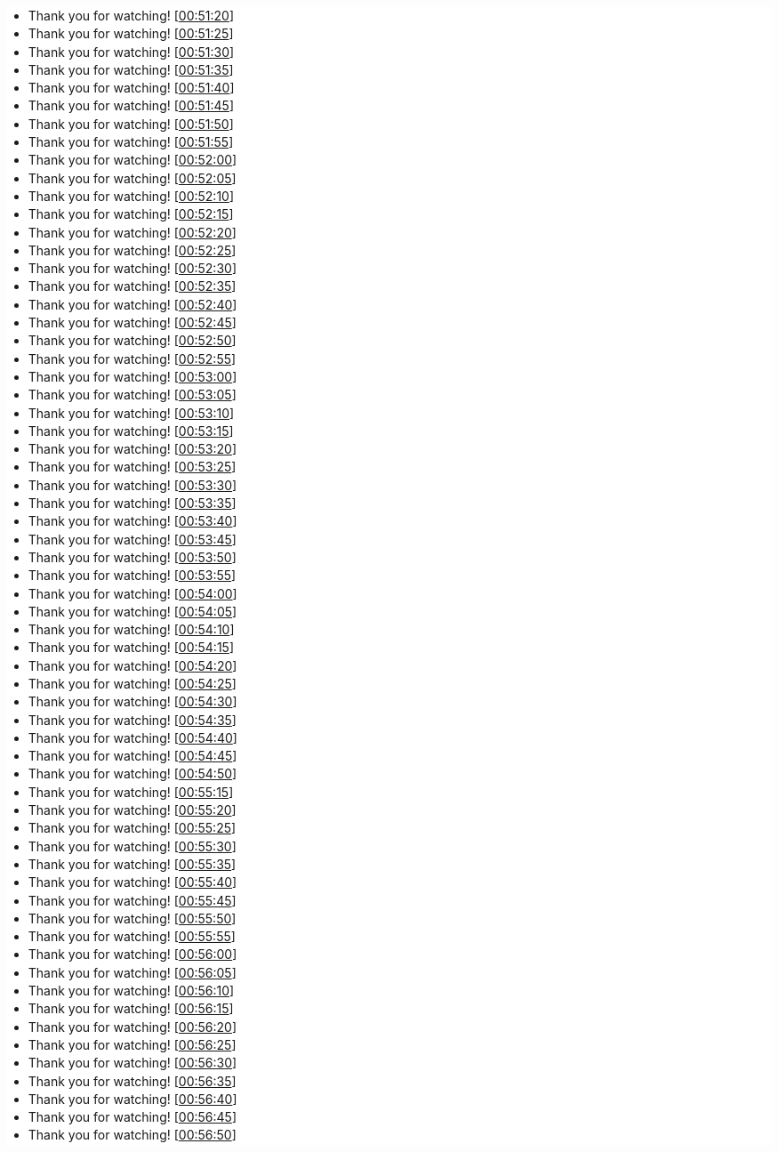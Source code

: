 *  Thank you for watching! [[00:51:20](https://www.youtube.com/watch?v=FlKA54ZUIbY&t=3080.0s)]
*  Thank you for watching! [[00:51:25](https://www.youtube.com/watch?v=FlKA54ZUIbY&t=3085.0s)]
*  Thank you for watching! [[00:51:30](https://www.youtube.com/watch?v=FlKA54ZUIbY&t=3090.0s)]
*  Thank you for watching! [[00:51:35](https://www.youtube.com/watch?v=FlKA54ZUIbY&t=3095.0s)]
*  Thank you for watching! [[00:51:40](https://www.youtube.com/watch?v=FlKA54ZUIbY&t=3100.0s)]
*  Thank you for watching! [[00:51:45](https://www.youtube.com/watch?v=FlKA54ZUIbY&t=3105.0s)]
*  Thank you for watching! [[00:51:50](https://www.youtube.com/watch?v=FlKA54ZUIbY&t=3110.0s)]
*  Thank you for watching! [[00:51:55](https://www.youtube.com/watch?v=FlKA54ZUIbY&t=3115.0s)]
*  Thank you for watching! [[00:52:00](https://www.youtube.com/watch?v=FlKA54ZUIbY&t=3120.0s)]
*  Thank you for watching! [[00:52:05](https://www.youtube.com/watch?v=FlKA54ZUIbY&t=3125.0s)]
*  Thank you for watching! [[00:52:10](https://www.youtube.com/watch?v=FlKA54ZUIbY&t=3130.0s)]
*  Thank you for watching! [[00:52:15](https://www.youtube.com/watch?v=FlKA54ZUIbY&t=3135.0s)]
*  Thank you for watching! [[00:52:20](https://www.youtube.com/watch?v=FlKA54ZUIbY&t=3140.0s)]
*  Thank you for watching! [[00:52:25](https://www.youtube.com/watch?v=FlKA54ZUIbY&t=3145.0s)]
*  Thank you for watching! [[00:52:30](https://www.youtube.com/watch?v=FlKA54ZUIbY&t=3150.0s)]
*  Thank you for watching! [[00:52:35](https://www.youtube.com/watch?v=FlKA54ZUIbY&t=3155.0s)]
*  Thank you for watching! [[00:52:40](https://www.youtube.com/watch?v=FlKA54ZUIbY&t=3160.0s)]
*  Thank you for watching! [[00:52:45](https://www.youtube.com/watch?v=FlKA54ZUIbY&t=3165.0s)]
*  Thank you for watching! [[00:52:50](https://www.youtube.com/watch?v=FlKA54ZUIbY&t=3170.0s)]
*  Thank you for watching! [[00:52:55](https://www.youtube.com/watch?v=FlKA54ZUIbY&t=3175.0s)]
*  Thank you for watching! [[00:53:00](https://www.youtube.com/watch?v=FlKA54ZUIbY&t=3180.0s)]
*  Thank you for watching! [[00:53:05](https://www.youtube.com/watch?v=FlKA54ZUIbY&t=3185.0s)]
*  Thank you for watching! [[00:53:10](https://www.youtube.com/watch?v=FlKA54ZUIbY&t=3190.0s)]
*  Thank you for watching! [[00:53:15](https://www.youtube.com/watch?v=FlKA54ZUIbY&t=3195.0s)]
*  Thank you for watching! [[00:53:20](https://www.youtube.com/watch?v=FlKA54ZUIbY&t=3200.0s)]
*  Thank you for watching! [[00:53:25](https://www.youtube.com/watch?v=FlKA54ZUIbY&t=3205.0s)]
*  Thank you for watching! [[00:53:30](https://www.youtube.com/watch?v=FlKA54ZUIbY&t=3210.0s)]
*  Thank you for watching! [[00:53:35](https://www.youtube.com/watch?v=FlKA54ZUIbY&t=3215.0s)]
*  Thank you for watching! [[00:53:40](https://www.youtube.com/watch?v=FlKA54ZUIbY&t=3220.0s)]
*  Thank you for watching! [[00:53:45](https://www.youtube.com/watch?v=FlKA54ZUIbY&t=3225.0s)]
*  Thank you for watching! [[00:53:50](https://www.youtube.com/watch?v=FlKA54ZUIbY&t=3230.0s)]
*  Thank you for watching! [[00:53:55](https://www.youtube.com/watch?v=FlKA54ZUIbY&t=3235.0s)]
*  Thank you for watching! [[00:54:00](https://www.youtube.com/watch?v=FlKA54ZUIbY&t=3240.0s)]
*  Thank you for watching! [[00:54:05](https://www.youtube.com/watch?v=FlKA54ZUIbY&t=3245.0s)]
*  Thank you for watching! [[00:54:10](https://www.youtube.com/watch?v=FlKA54ZUIbY&t=3250.0s)]
*  Thank you for watching! [[00:54:15](https://www.youtube.com/watch?v=FlKA54ZUIbY&t=3255.0s)]
*  Thank you for watching! [[00:54:20](https://www.youtube.com/watch?v=FlKA54ZUIbY&t=3260.0s)]
*  Thank you for watching! [[00:54:25](https://www.youtube.com/watch?v=FlKA54ZUIbY&t=3265.0s)]
*  Thank you for watching! [[00:54:30](https://www.youtube.com/watch?v=FlKA54ZUIbY&t=3270.0s)]
*  Thank you for watching! [[00:54:35](https://www.youtube.com/watch?v=FlKA54ZUIbY&t=3275.0s)]
*  Thank you for watching! [[00:54:40](https://www.youtube.com/watch?v=FlKA54ZUIbY&t=3280.0s)]
*  Thank you for watching! [[00:54:45](https://www.youtube.com/watch?v=FlKA54ZUIbY&t=3285.0s)]
*  Thank you for watching! [[00:54:50](https://www.youtube.com/watch?v=FlKA54ZUIbY&t=3290.0s)]
*  Thank you for watching! [[00:55:15](https://www.youtube.com/watch?v=FlKA54ZUIbY&t=3315.0s)]
*  Thank you for watching! [[00:55:20](https://www.youtube.com/watch?v=FlKA54ZUIbY&t=3320.0s)]
*  Thank you for watching! [[00:55:25](https://www.youtube.com/watch?v=FlKA54ZUIbY&t=3325.0s)]
*  Thank you for watching! [[00:55:30](https://www.youtube.com/watch?v=FlKA54ZUIbY&t=3330.0s)]
*  Thank you for watching! [[00:55:35](https://www.youtube.com/watch?v=FlKA54ZUIbY&t=3335.0s)]
*  Thank you for watching! [[00:55:40](https://www.youtube.com/watch?v=FlKA54ZUIbY&t=3340.0s)]
*  Thank you for watching! [[00:55:45](https://www.youtube.com/watch?v=FlKA54ZUIbY&t=3345.0s)]
*  Thank you for watching! [[00:55:50](https://www.youtube.com/watch?v=FlKA54ZUIbY&t=3350.0s)]
*  Thank you for watching! [[00:55:55](https://www.youtube.com/watch?v=FlKA54ZUIbY&t=3355.0s)]
*  Thank you for watching! [[00:56:00](https://www.youtube.com/watch?v=FlKA54ZUIbY&t=3360.0s)]
*  Thank you for watching! [[00:56:05](https://www.youtube.com/watch?v=FlKA54ZUIbY&t=3365.0s)]
*  Thank you for watching! [[00:56:10](https://www.youtube.com/watch?v=FlKA54ZUIbY&t=3370.0s)]
*  Thank you for watching! [[00:56:15](https://www.youtube.com/watch?v=FlKA54ZUIbY&t=3375.0s)]
*  Thank you for watching! [[00:56:20](https://www.youtube.com/watch?v=FlKA54ZUIbY&t=3380.0s)]
*  Thank you for watching! [[00:56:25](https://www.youtube.com/watch?v=FlKA54ZUIbY&t=3385.0s)]
*  Thank you for watching! [[00:56:30](https://www.youtube.com/watch?v=FlKA54ZUIbY&t=3390.0s)]
*  Thank you for watching! [[00:56:35](https://www.youtube.com/watch?v=FlKA54ZUIbY&t=3395.0s)]
*  Thank you for watching! [[00:56:40](https://www.youtube.com/watch?v=FlKA54ZUIbY&t=3400.0s)]
*  Thank you for watching! [[00:56:45](https://www.youtube.com/watch?v=FlKA54ZUIbY&t=3405.0s)]
*  Thank you for watching! [[00:56:50](https://www.youtube.com/watch?v=FlKA54ZUIbY&t=3410.0s)]